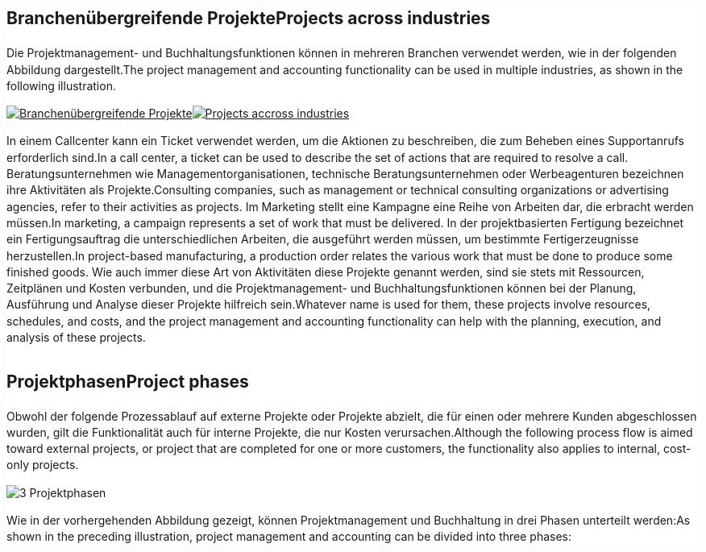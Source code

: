 ## <a name="projects-across-industries"></a><span data-ttu-id="5b1ff-107">Branchenübergreifende Projekte</span><span class="sxs-lookup"><span data-stu-id="5b1ff-107">Projects across industries</span></span>
<span data-ttu-id="5b1ff-108">Die Projektmanagement- und Buchhaltungsfunktionen können in mehreren Branchen verwendet werden, wie in der folgenden Abbildung dargestellt.</span><span class="sxs-lookup"><span data-stu-id="5b1ff-108">The project management and accounting functionality can be used in multiple industries, as shown in the following illustration.</span></span>

<span data-ttu-id="5b1ff-109">[![Branchenübergreifende Projekte](./media/projects-accross-industries.jpg)](./media/projects-accross-industries.jpg)</span><span class="sxs-lookup"><span data-stu-id="5b1ff-109">[![Projects accross industries](./media/projects-accross-industries.jpg)](./media/projects-accross-industries.jpg)</span></span> 

<span data-ttu-id="5b1ff-110">In einem Callcenter kann ein Ticket verwendet werden, um die Aktionen zu beschreiben, die zum Beheben eines Supportanrufs erforderlich sind.</span><span class="sxs-lookup"><span data-stu-id="5b1ff-110">In a call center, a ticket can be used to describe the set of actions that are required to resolve a call.</span></span> <span data-ttu-id="5b1ff-111">Beratungsunternehmen wie Managementorganisationen, technische Beratungsunternehmen oder Werbeagenturen bezeichnen ihre Aktivitäten als Projekte.</span><span class="sxs-lookup"><span data-stu-id="5b1ff-111">Consulting companies, such as management or technical consulting organizations or advertising agencies, refer to their activities as projects.</span></span> <span data-ttu-id="5b1ff-112">Im Marketing stellt eine Kampagne eine Reihe von Arbeiten dar, die erbracht werden müssen.</span><span class="sxs-lookup"><span data-stu-id="5b1ff-112">In marketing, a campaign represents a set of work that must be delivered.</span></span> <span data-ttu-id="5b1ff-113">In der projektbasierten Fertigung bezeichnet ein Fertigungsauftrag die unterschiedlichen Arbeiten, die ausgeführt werden müssen, um bestimmte Fertigerzeugnisse herzustellen.</span><span class="sxs-lookup"><span data-stu-id="5b1ff-113">In project-based manufacturing, a production order relates the various work that must be done to produce some finished goods.</span></span> <span data-ttu-id="5b1ff-114">Wie auch immer diese Art von Aktivitäten diese Projekte genannt werden, sind sie stets mit Ressourcen, Zeitplänen und Kosten verbunden, und die Projektmanagement- und Buchhaltungsfunktionen können bei der Planung, Ausführung und Analyse dieser Projekte hilfreich sein.</span><span class="sxs-lookup"><span data-stu-id="5b1ff-114">Whatever name is used for them, these projects involve resources, schedules, and costs, and the project management and accounting functionality can help with the planning, execution, and analysis of these projects.</span></span>

## <a name="project-phases"></a><span data-ttu-id="5b1ff-115">Projektphasen</span><span class="sxs-lookup"><span data-stu-id="5b1ff-115">Project phases</span></span>
<span data-ttu-id="5b1ff-116">Obwohl der folgende Prozessablauf auf externe Projekte oder Projekte abzielt, die für einen oder mehrere Kunden abgeschlossen wurden, gilt die Funktionalität auch für interne Projekte, die nur Kosten verursachen.</span><span class="sxs-lookup"><span data-stu-id="5b1ff-116">Although the following process flow is aimed toward external projects, or project that are completed for one or more customers, the functionality also applies to internal, cost-only projects.</span></span> 

![3 Projektphasen](./media/3-stages-of-a-project.png) 

<span data-ttu-id="5b1ff-118">Wie in der vorhergehenden Abbildung gezeigt, können Projektmanagement und Buchhaltung in drei Phasen unterteilt werden:</span><span class="sxs-lookup"><span data-stu-id="5b1ff-118">As shown in the preceding illustration, project management and accounting can be divided into three phases:</span></span>
